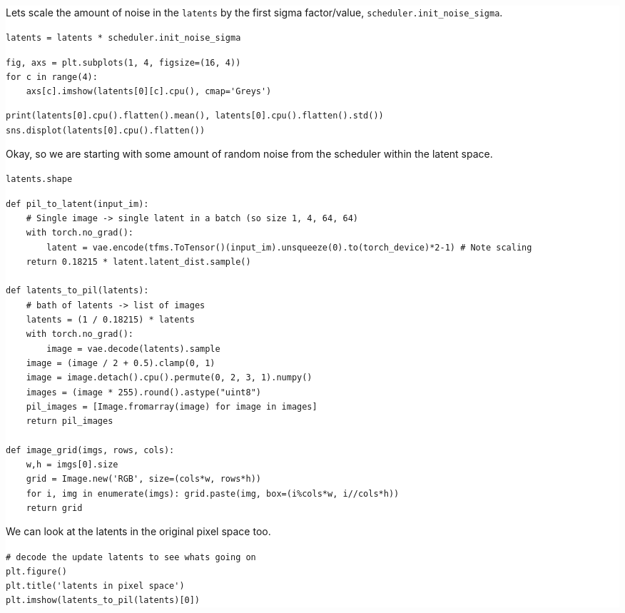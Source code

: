 Lets scale the amount of noise in the `latents` by the first sigma factor/value,
`scheduler.init_noise_sigma`.

```{code-cell} ipython3
latents = latents * scheduler.init_noise_sigma
```

```{code-cell} ipython3
fig, axs = plt.subplots(1, 4, figsize=(16, 4))
for c in range(4):
    axs[c].imshow(latents[0][c].cpu(), cmap='Greys')
```

```{code-cell} ipython3
print(latents[0].cpu().flatten().mean(), latents[0].cpu().flatten().std())
sns.displot(latents[0].cpu().flatten())
```

Okay, so we are starting with some amount of random  noise
from the scheduler within the latent space.

```{code-cell} ipython3
latents.shape
```

```{code-cell} ipython3
def pil_to_latent(input_im):
    # Single image -> single latent in a batch (so size 1, 4, 64, 64)
    with torch.no_grad():
        latent = vae.encode(tfms.ToTensor()(input_im).unsqueeze(0).to(torch_device)*2-1) # Note scaling
    return 0.18215 * latent.latent_dist.sample()

def latents_to_pil(latents):
    # bath of latents -> list of images
    latents = (1 / 0.18215) * latents
    with torch.no_grad():
        image = vae.decode(latents).sample
    image = (image / 2 + 0.5).clamp(0, 1)
    image = image.detach().cpu().permute(0, 2, 3, 1).numpy()
    images = (image * 255).round().astype("uint8")
    pil_images = [Image.fromarray(image) for image in images]
    return pil_images

def image_grid(imgs, rows, cols):
    w,h = imgs[0].size
    grid = Image.new('RGB', size=(cols*w, rows*h))
    for i, img in enumerate(imgs): grid.paste(img, box=(i%cols*w, i//cols*h))
    return grid
```

We can look at the latents in the original pixel space too.

```{code-cell} ipython3
# decode the update latents to see whats going on
plt.figure()
plt.title('latents in pixel space')
plt.imshow(latents_to_pil(latents)[0])
```
